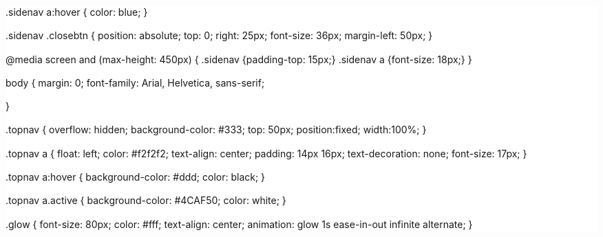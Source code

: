 .sidenav a:hover {
  color: blue;
}

.sidenav .closebtn {
  position: absolute;
  top: 0;
  right: 25px;
  font-size: 36px;
  margin-left: 50px;
}

@media screen and (max-height: 450px) {
  .sidenav {padding-top: 15px;}
  .sidenav a {font-size: 18px;}
}



body {
  margin: 0;
  font-family: Arial, Helvetica, sans-serif;

}

.topnav {
  overflow: hidden;
  background-color: #333;
top: 50px;
position:fixed;
width:100%;
}

.topnav a {
  float: left;
  color: #f2f2f2;
  text-align: center;
  padding: 14px 16px;
  text-decoration: none;
  font-size: 17px;
}

.topnav a:hover {
  background-color: #ddd;
  color: black;
}

.topnav a.active {
  background-color: #4CAF50;
  color: white;
}



.glow {
  font-size: 80px;
  color: #fff;
  text-align: center;
  animation: glow 1s ease-in-out infinite alternate;
}
